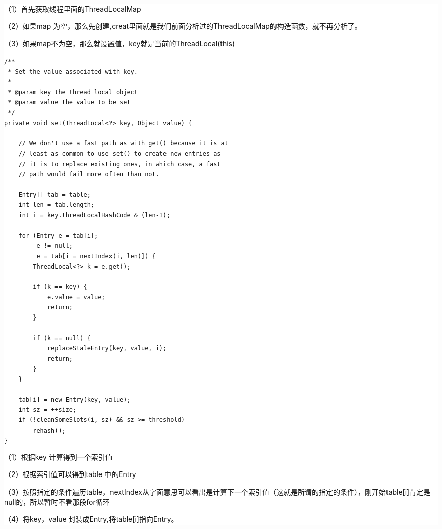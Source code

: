 （1）首先获取线程里面的ThreadLocalMap

（2）如果map 为空，那么先创建,creat里面就是我们前面分析过的ThreadLocalMap的构造函数，就不再分析了。

（3）如果map不为空，那么就设置值，key就是当前的ThreadLocal(this)

```
/**
 * Set the value associated with key.
 *
 * @param key the thread local object
 * @param value the value to be set
 */
private void set(ThreadLocal<?> key, Object value) {

    // We don't use a fast path as with get() because it is at
    // least as common to use set() to create new entries as
    // it is to replace existing ones, in which case, a fast
    // path would fail more often than not.

    Entry[] tab = table;
    int len = tab.length;
    int i = key.threadLocalHashCode & (len-1);

    for (Entry e = tab[i];
         e != null;
         e = tab[i = nextIndex(i, len)]) {
        ThreadLocal<?> k = e.get();

        if (k == key) {
            e.value = value;
            return;
        }

        if (k == null) {
            replaceStaleEntry(key, value, i);
            return;
        }
    }

    tab[i] = new Entry(key, value);
    int sz = ++size;
    if (!cleanSomeSlots(i, sz) && sz >= threshold)
        rehash();
}
```

（1）根据key 计算得到一个索引值

（2）根据索引值可以得到table 中的Entry

（3）按照指定的条件遍历table，nextIndex从字面意思可以看出是计算下一个索引值（这就是所谓的指定的条件），刚开始table[i]肯定是null的，所以暂时不看那段for循环

（4）将key，value 封装成Entry,将table[i]指向Entry。
